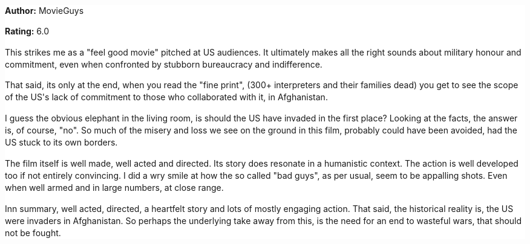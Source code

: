 
**Author:** MovieGuys

**Rating:** 6.0

This strikes me as a "feel good movie" pitched at US audiences. It ultimately makes all the right sounds about military honour and commitment, even when confronted by stubborn bureaucracy and indifference. 

That said, its only at the end, when you read the "fine print", (300+ interpreters and their families dead) you get to see the scope of the US's lack of commitment to those who collaborated with it, in Afghanistan. 

I guess the obvious elephant in the living room, is should the US have invaded in the first place? Looking at the facts, the answer is, of course, "no". So much of the misery and loss we see on the ground in this film, probably could have been avoided, had the US stuck to its own borders. 

The film itself is well made, well acted and directed. Its story does resonate in a humanistic context. The action is well developed too if not entirely convincing. I did a wry smile at how the so called "bad guys", as per usual, seem to be appalling shots. Even when well armed and in large numbers, at close range.

Inn summary, well acted, directed, a heartfelt story and lots of mostly engaging action. That said, the historical reality is, the US were invaders in Afghanistan. So perhaps the underlying take away from this, is the need for an end to wasteful wars, that should not be fought.

